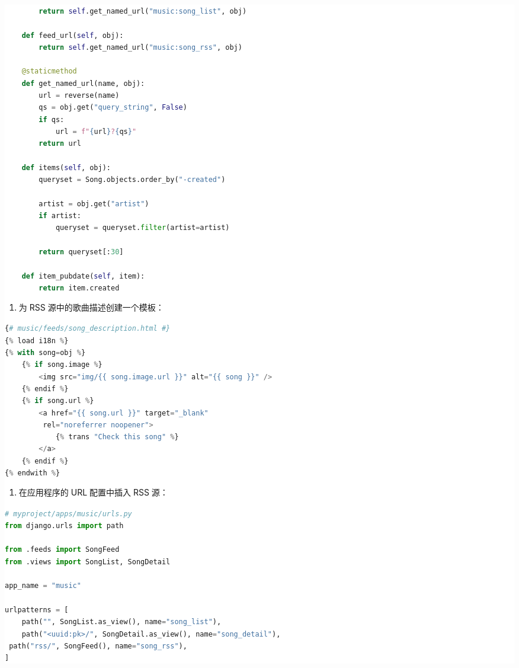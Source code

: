 ```py
        return self.get_named_url("music:song_list", obj)

    def feed_url(self, obj):
        return self.get_named_url("music:song_rss", obj)

    @staticmethod
    def get_named_url(name, obj):
        url = reverse(name)
        qs = obj.get("query_string", False)
        if qs:
            url = f"{url}?{qs}"
        return url

    def items(self, obj):
        queryset = Song.objects.order_by("-created")

        artist = obj.get("artist")
        if artist:
            queryset = queryset.filter(artist=artist)

        return queryset[:30]

    def item_pubdate(self, item):
        return item.created
```

1.  为 RSS 源中的歌曲描述创建一个模板：

```py
{# music/feeds/song_description.html #}
{% load i18n %}
{% with song=obj %}
    {% if song.image %}
        <img src="img/{{ song.image.url }}" alt="{{ song }}" />
    {% endif %}
    {% if song.url %}
        <a href="{{ song.url }}" target="_blank" 
         rel="noreferrer noopener">
            {% trans "Check this song" %}
        </a>
    {% endif %}
{% endwith %}
```

1.  在应用程序的 URL 配置中插入 RSS 源：

```py
# myproject/apps/music/urls.py
from django.urls import path

from .feeds import SongFeed
from .views import SongList, SongDetail

app_name = "music"

urlpatterns = [
    path("", SongList.as_view(), name="song_list"),
    path("<uuid:pk>/", SongDetail.as_view(), name="song_detail"),
 path("rss/", SongFeed(), name="song_rss"),
]
```
